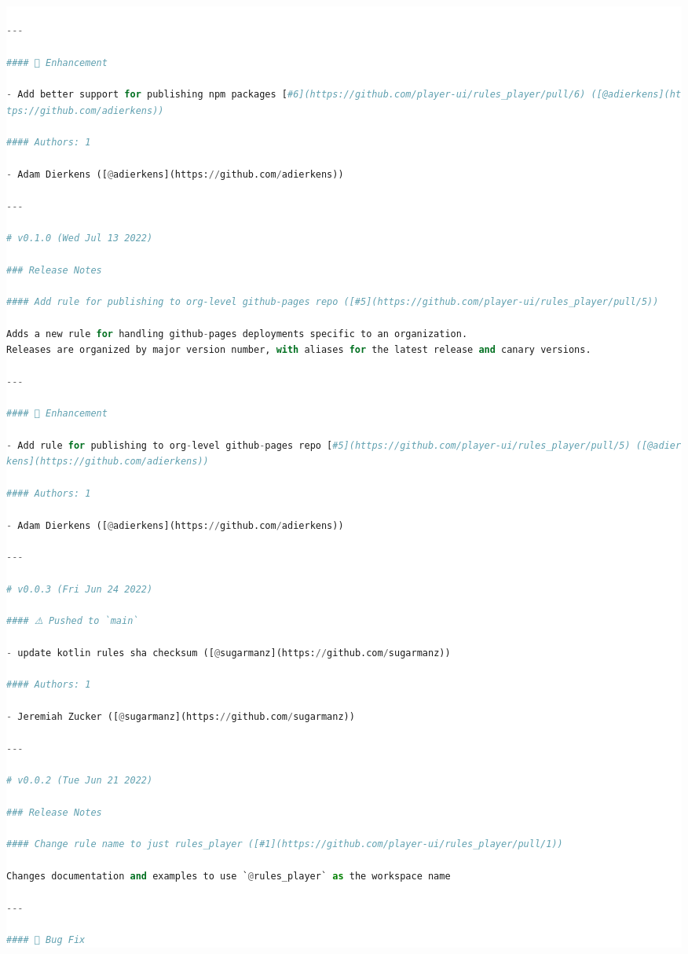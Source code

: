 ```python

---

#### 🚀 Enhancement

- Add better support for publishing npm packages [#6](https://github.com/player-ui/rules_player/pull/6) ([@adierkens](https://github.com/adierkens))

#### Authors: 1

- Adam Dierkens ([@adierkens](https://github.com/adierkens))

---

# v0.1.0 (Wed Jul 13 2022)

### Release Notes

#### Add rule for publishing to org-level github-pages repo ([#5](https://github.com/player-ui/rules_player/pull/5))

Adds a new rule for handling github-pages deployments specific to an organization. 
Releases are organized by major version number, with aliases for the latest release and canary versions.

---

#### 🚀 Enhancement

- Add rule for publishing to org-level github-pages repo [#5](https://github.com/player-ui/rules_player/pull/5) ([@adierkens](https://github.com/adierkens))

#### Authors: 1

- Adam Dierkens ([@adierkens](https://github.com/adierkens))

---

# v0.0.3 (Fri Jun 24 2022)

#### ⚠️ Pushed to `main`

- update kotlin rules sha checksum ([@sugarmanz](https://github.com/sugarmanz))

#### Authors: 1

- Jeremiah Zucker ([@sugarmanz](https://github.com/sugarmanz))

---

# v0.0.2 (Tue Jun 21 2022)

### Release Notes

#### Change rule name to just rules_player ([#1](https://github.com/player-ui/rules_player/pull/1))

Changes documentation and examples to use `@rules_player` as the workspace name

---

#### 🐛 Bug Fix

```